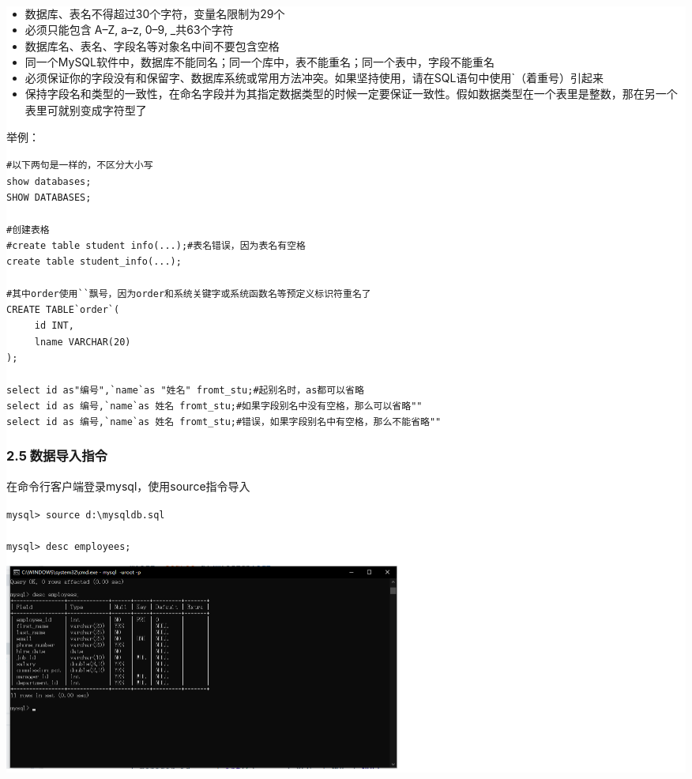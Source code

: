 - 数据库、表名不得超过30个字符，变量名限制为29个
- 必须只能包含 A–Z, a–z, 0–9, _共63个字符
- 数据库名、表名、字段名等对象名中间不要包含空格
- 同一个MySQL软件中，数据库不能同名；同一个库中，表不能重名；同一个表中，字段不能重名
- 必须保证你的字段没有和保留字、数据库系统或常用方法冲突。如果坚持使用，请在SQL语句中使用`（着重号）引起来
- 保持字段名和类型的一致性，在命名字段并为其指定数据类型的时候一定要保证一致性。假如数据类型在一个表里是整数，那在另一个表里可就别变成字符型了

举例：

```
#以下两句是一样的，不区分大小写
show databases;
SHOW DATABASES;

#创建表格
#create table student info(...);#表名错误，因为表名有空格
create table student_info(...);

#其中order使用``飘号，因为order和系统关键字或系统函数名等预定义标识符重名了
CREATE TABLE`order`(
     id INT,
     lname VARCHAR(20)
);

select id as"编号",`name`as "姓名" fromt_stu;#起别名时，as都可以省略
select id as 编号,`name`as 姓名 fromt_stu;#如果字段别名中没有空格，那么可以省略""
select id as 编号,`name`as 姓名 fromt_stu;#错误，如果字段别名中有空格，那么不能省略""
```

### **2.5 数据导入指令**

在命令行客户端登录mysql，使用source指令导入

```
mysql> source d:\mysqldb.sql

mysql> desc employees;
```

<img src="03_基本的SELECT语句.assets/clipboard-16643456637362.png" alt="img" style="zoom:50%;" />
